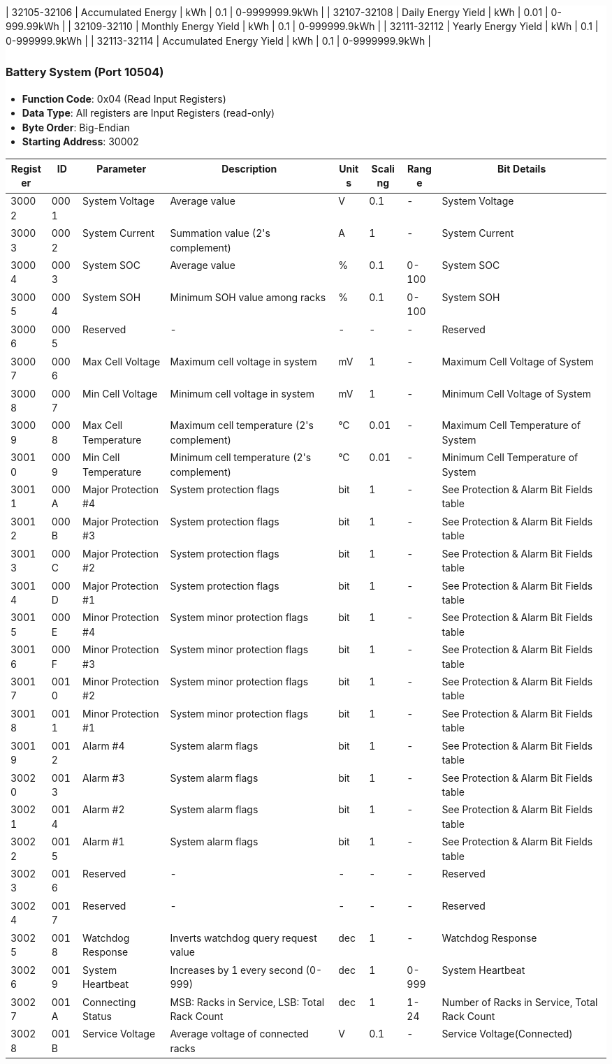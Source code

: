 | 32105-32106 | Accumulated Energy | kWh | 0.1 | 0-9999999.9kWh |
| 32107-32108 | Daily Energy Yield | kWh | 0.01 | 0-999.99kWh |
| 32109-32110 | Monthly Energy Yield | kWh | 0.1 | 0-999999.9kWh |
| 32111-32112 | Yearly Energy Yield | kWh | 0.1 | 0-999999.9kWh |
| 32113-32114 | Accumulated Energy Yield | kWh | 0.1 | 0-9999999.9kWh |

### **Battery System (Port 10504)**
- **Function Code**: 0x04 (Read Input Registers)
- **Data Type**: All registers are Input Registers (read-only)
- **Byte Order**: Big-Endian
- **Starting Address**: 30002

| Register | ID | Parameter | Description | Units | Scaling | Range | Bit Details |
|----------|----|-----------|-------------|-------|---------|-------|-------------|
| 30002 | 0001 | System Voltage | Average value | V | 0.1 | - | System Voltage |
| 30003 | 0002 | System Current | Summation value (2's complement) | A | 1 | - | System Current |
| 30004 | 0003 | System SOC | Average value | % | 0.1 | 0-100 | System SOC |
| 30005 | 0004 | System SOH | Minimum SOH value among racks | % | 0.1 | 0-100 | System SOH |
| 30006 | 0005 | Reserved | - | - | - | - | Reserved |
| 30007 | 0006 | Max Cell Voltage | Maximum cell voltage in system | mV | 1 | - | Maximum Cell Voltage of System |
| 30008 | 0007 | Min Cell Voltage | Minimum cell voltage in system | mV | 1 | - | Minimum Cell Voltage of System |
| 30009 | 0008 | Max Cell Temperature | Maximum cell temperature (2's complement) | °C | 0.01 | - | Maximum Cell Temperature of System |
| 30010 | 0009 | Min Cell Temperature | Minimum cell temperature (2's complement) | °C | 0.01 | - | Minimum Cell Temperature of System |
| 30011 | 000A | Major Protection #4 | System protection flags | bit | 1 | - | See Protection & Alarm Bit Fields table |
| 30012 | 000B | Major Protection #3 | System protection flags | bit | 1 | - | See Protection & Alarm Bit Fields table |
| 30013 | 000C | Major Protection #2 | System protection flags | bit | 1 | - | See Protection & Alarm Bit Fields table |
| 30014 | 000D | Major Protection #1 | System protection flags | bit | 1 | - | See Protection & Alarm Bit Fields table |
| 30015 | 000E | Minor Protection #4 | System minor protection flags | bit | 1 | - | See Protection & Alarm Bit Fields table |
| 30016 | 000F | Minor Protection #3 | System minor protection flags | bit | 1 | - | See Protection & Alarm Bit Fields table |
| 30017 | 0010 | Minor Protection #2 | System minor protection flags | bit | 1 | - | See Protection & Alarm Bit Fields table |
| 30018 | 0011 | Minor Protection #1 | System minor protection flags | bit | 1 | - | See Protection & Alarm Bit Fields table |
| 30019 | 0012 | Alarm #4 | System alarm flags | bit | 1 | - | See Protection & Alarm Bit Fields table |
| 30020 | 0013 | Alarm #3 | System alarm flags | bit | 1 | - | See Protection & Alarm Bit Fields table |
| 30021 | 0014 | Alarm #2 | System alarm flags | bit | 1 | - | See Protection & Alarm Bit Fields table |
| 30022 | 0015 | Alarm #1 | System alarm flags | bit | 1 | - | See Protection & Alarm Bit Fields table |
| 30023 | 0016 | Reserved | - | - | - | - | Reserved |
| 30024 | 0017 | Reserved | - | - | - | - | Reserved |
| 30025 | 0018 | Watchdog Response | Inverts watchdog query request value | dec | 1 | - | Watchdog Response |
| 30026 | 0019 | System Heartbeat | Increases by 1 every second (0-999) | dec | 1 | 0-999 | System Heartbeat |
| 30027 | 001A | Connecting Status | MSB: Racks in Service, LSB: Total Rack Count | dec | 1 | 1-24 | Number of Racks in Service, Total Rack Count |
| 30028 | 001B | Service Voltage | Average voltage of connected racks | V | 0.1 | - | Service Voltage(Connected) |